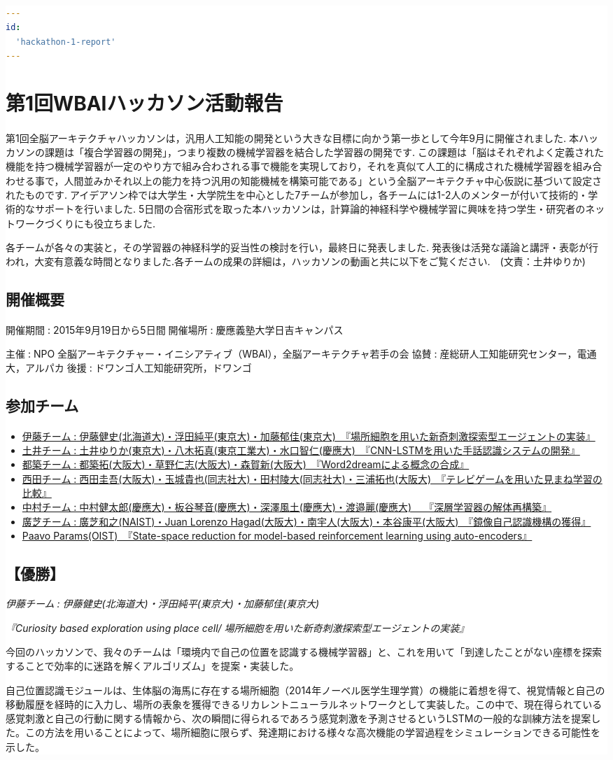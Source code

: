 ```yaml
---
id:
  'hackathon-1-report'
---
```


# 第1回WBAIハッカソン活動報告

第1回全脳アーキテクチャハッカソンは，汎用人工知能の開発という大きな目標に向かう第一歩として今年9月に開催されました.
本ハッカソンの課題は「複合学習器の開発」，つまり複数の機械学習器を結合した学習器の開発です. この課題は「脳はそれぞれよく定義された機能を持つ機械学習器が一定のやり方で組み合わされる事で機能を実現しており，それを真似て人工的に構成された機械学習器を組み合わせる事で，人間並みかそれ以上の能力を持つ汎用の知能機械を構築可能である」という全脳アーキテクチャ中心仮説に基づいて設定されたものです. アイデアソン枠では大学生・大学院生を中心とした7チームが参加し，各チームには1-2人のメンターが付いて技術的・学術的なサポートを行いました. 5日間の合宿形式を取った本ハッカソンは，計算論的神経科学や機械学習に興味を持つ学生・研究者のネットワークづくりにも役立ちました.

各チームが各々の実装と，その学習器の神経科学的妥当性の検討を行い，最終日に発表しました. 発表後は活発な議論と講評・表彰が行われ，大変有意義な時間となりました.各チームの成果の詳細は，ハッカソンの動画と共に以下をご覧ください.　(文責：土井ゆりか)

## 開催概要

開催期間 : 2015年9月19日から5日間
開催場所 : 慶應義塾大学日吉キャンパス

主催 : NPO 全脳アーキテクチャー・イニシアティブ（WBAI），全脳アーキテクチャ若手の会
協賛 : 産総研人工知能研究センター，電通大，アルパカ
後援 : ドワンゴ人工知能研究所，ドワンゴ

## 参加チーム

- [伊藤チーム : 伊藤健史(北海道大)・浮田純平(東京大)・加藤郁佳(東京大)　『場所細胞を用いた新奇刺激探索型エージェントの実装』](#伊藤チーム)
- [土井チーム : 土井ゆりか(東京大)・八木拓真(東京工業大)・水口智仁(慶應大)　『CNN-LSTMを用いた手話認識システムの開発』](#土井チーム)
- [都築チーム : 都築拓(大阪大)・草野仁志(大阪大)・森賀新(大阪大)　『Word2dreamによる概念の合成』](#都築チーム)
- [西田チーム : 西田圭吾(大阪大)・玉城貴也(同志社大)・田村陵大(同志社大)・三浦拓也(大阪大)　『テレビゲームを用いた見まね学習の比較』](#西田チーム)
- [中村チーム : 中村健太郎(慶應大)・板谷琴音(慶應大)・深澤風土(慶應大)・渡邉麗(慶應大)　 『深層学習器の解体再構築』](#中村チーム)
- [廣芝チーム : 廣芝和之(NAIST)・Juan Lorenzo Hagad(大阪大)・南宇人(大阪大)・本谷康平(大阪大)　『鏡像自己認識機構の獲得』](#廣芝チーム)
- [Paavo Params(OIST)　『State-space reduction for model-based reinforcement learning using auto-encoders』](#PaavoParams)

<iframe src="https://www.youtube.com/embed/0QS5Z3WrHSA" width="560" height="315" frameborder="0" allowfullscreen="allowfullscreen"></iframe>

## 【優勝】

<a name="伊藤チーム"></a>
_伊藤チーム : 伊藤健史(北海道大)・浮田純平(東京大)・加藤郁佳(東京大)_

_『Curiosity based exploration using place cell/ 場所細胞を用いた新奇刺激探索型エージェントの実装』_

今回のハッカソンで、我々のチームは「環境内で自己の位置を認識する機械学習器」と、これを用いて「到達したことがない座標を探索することで効率的に迷路を解くアルゴリズム」を提案・実装した。

自己位置認識モジュールは、生体脳の海馬に存在する場所細胞（2014年ノーベル医学生理学賞）の機能に着想を得て、視覚情報と自己の移動履歴を経時的に入力し、場所の表象を獲得できるリカレントニューラルネットワークとして実装した。この中で、現在得られている感覚刺激と自己の行動に関する情報から、次の瞬間に得られるであろう感覚刺激を予測させるというLSTMの一般的な訓練方法を提案した。この方法を用いることによって、場所細胞に限らず、発達期における様々な高次機能の学習過程をシミュレーションできる可能性を示した。
